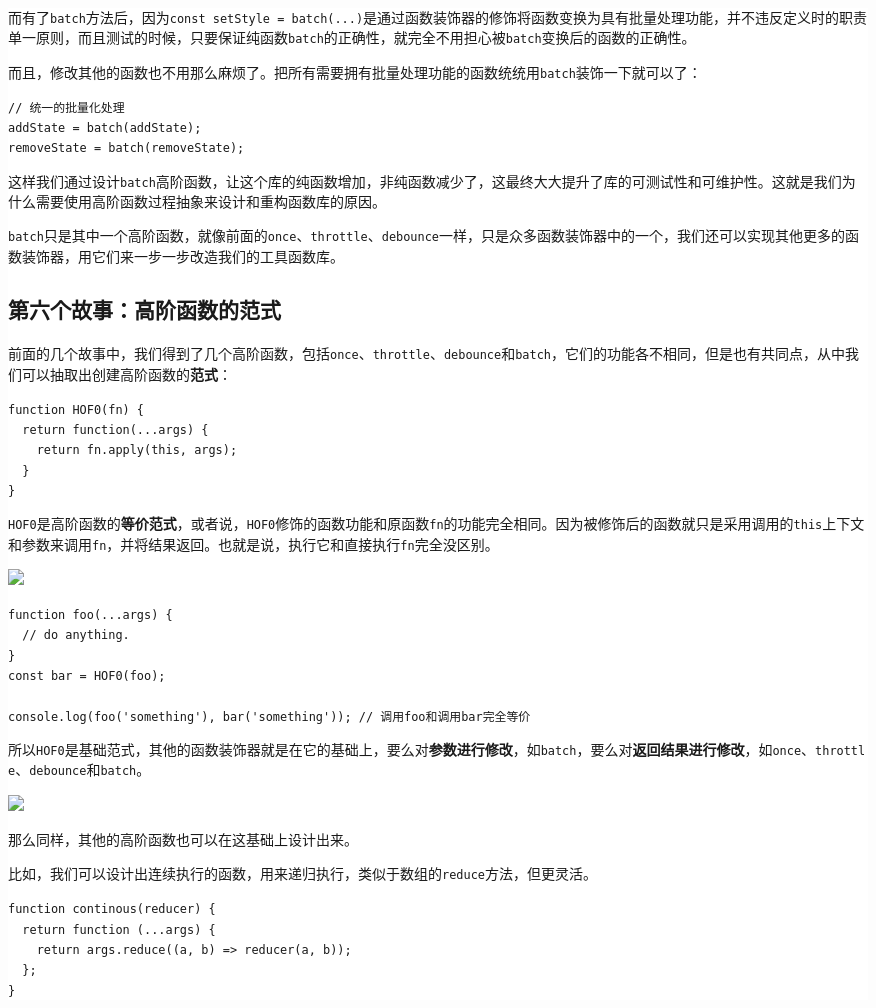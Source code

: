 而有了`batch`方法后，因为`const setStyle = batch(...)`是通过函数装饰器的修饰将函数变换为具有批量处理功能，并不违反定义时的职责单一原则，而且测试的时候，只要保证纯函数`batch`的正确性，就完全不用担心被`batch`变换后的函数的正确性。

而且，修改其他的函数也不用那么麻烦了。把所有需要拥有批量处理功能的函数统统用`batch`装饰一下就可以了：

```
// 统一的批量化处理
addState = batch(addState);
removeState = batch(removeState);
```

这样我们通过设计`batch`高阶函数，让这个库的纯函数增加，非纯函数减少了，这最终大大提升了库的可测试性和可维护性。这就是我们为什么需要使用高阶函数过程抽象来设计和重构函数库的原因。

`batch`只是其中一个高阶函数，就像前面的`once`、`throttle`、`debounce`一样，只是众多函数装饰器中的一个，我们还可以实现其他更多的函数装饰器，用它们来一步一步改造我们的工具函数库。

第六个故事：高阶函数的范式
-------------

前面的几个故事中，我们得到了几个高阶函数，包括`once`、`throttle`、`debounce`和`batch`，它们的功能各不相同，但是也有共同点，从中我们可以抽取出创建高阶函数的**范式**：

```
function HOF0(fn) {
  return function(...args) {
    return fn.apply(this, args);
  }
}
```

`HOF0`是高阶函数的**等价范式**，或者说，`HOF0`修饰的函数功能和原函数`fn`的功能完全相同。因为被修饰后的函数就只是采用调用的`this`上下文和参数来调用`fn`，并将结果返回。也就是说，执行它和直接执行`fn`完全没区别。

![](https://p3-juejin.byteimg.com/tos-cn-i-k3u1fbpfcp/b382c247224f4ab4bdea99f65a069f42~tplv-k3u1fbpfcp-zoom-in-crop-mark:3024:0:0:0.awebp)

```
function foo(...args) {
  // do anything.
}
const bar = HOF0(foo);

console.log(foo('something'), bar('something')); // 调用foo和调用bar完全等价
```

所以`HOF0`是基础范式，其他的函数装饰器就是在它的基础上，要么对**参数进行修改**，如`batch`，要么对**返回结果进行修改**，如`once`、`throttle`、`debounce`和`batch`。

![](https://p3-juejin.byteimg.com/tos-cn-i-k3u1fbpfcp/1c1b153849884773bfd5f587bb77ff16~tplv-k3u1fbpfcp-zoom-in-crop-mark:3024:0:0:0.awebp)

那么同样，其他的高阶函数也可以在这基础上设计出来。

比如，我们可以设计出连续执行的函数，用来递归执行，类似于数组的`reduce`方法，但更灵活。

```
function continous(reducer) {
  return function (...args) {
    return args.reduce((a, b) => reducer(a, b));
  };
}
```
